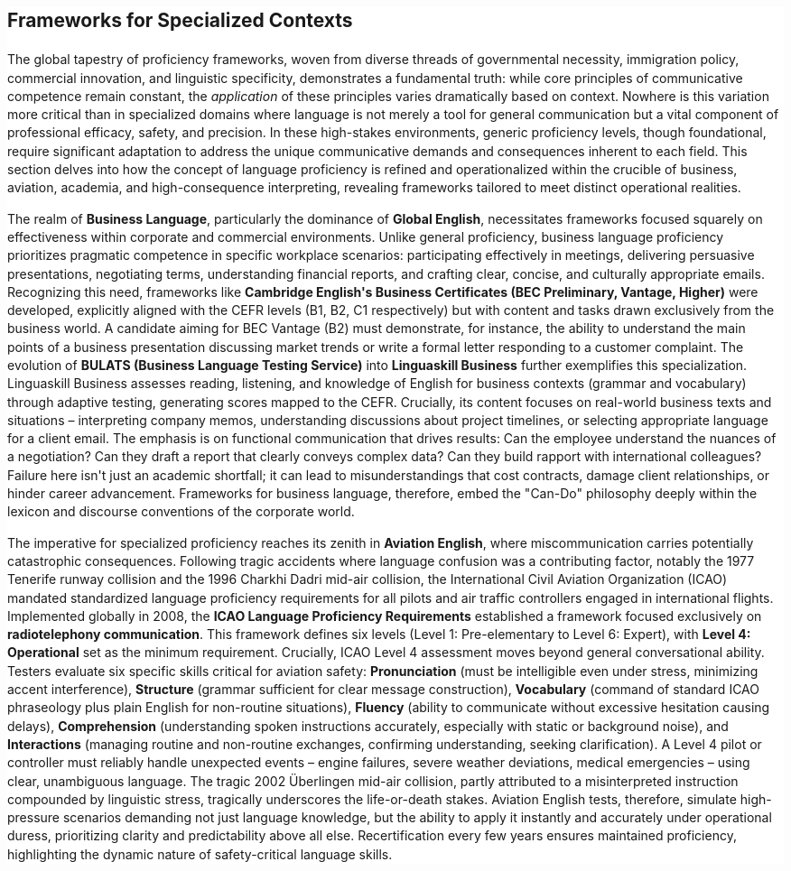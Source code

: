 ## Frameworks for Specialized Contexts

The global tapestry of proficiency frameworks, woven from diverse threads of governmental necessity, immigration policy, commercial innovation, and linguistic specificity, demonstrates a fundamental truth: while core principles of communicative competence remain constant, the *application* of these principles varies dramatically based on context. Nowhere is this variation more critical than in specialized domains where language is not merely a tool for general communication but a vital component of professional efficacy, safety, and precision. In these high-stakes environments, generic proficiency levels, though foundational, require significant adaptation to address the unique communicative demands and consequences inherent to each field. This section delves into how the concept of language proficiency is refined and operationalized within the crucible of business, aviation, academia, and high-consequence interpreting, revealing frameworks tailored to meet distinct operational realities.

The realm of **Business Language**, particularly the dominance of **Global English**, necessitates frameworks focused squarely on effectiveness within corporate and commercial environments. Unlike general proficiency, business language proficiency prioritizes pragmatic competence in specific workplace scenarios: participating effectively in meetings, delivering persuasive presentations, negotiating terms, understanding financial reports, and crafting clear, concise, and culturally appropriate emails. Recognizing this need, frameworks like **Cambridge English's Business Certificates (BEC Preliminary, Vantage, Higher)** were developed, explicitly aligned with the CEFR levels (B1, B2, C1 respectively) but with content and tasks drawn exclusively from the business world. A candidate aiming for BEC Vantage (B2) must demonstrate, for instance, the ability to understand the main points of a business presentation discussing market trends or write a formal letter responding to a customer complaint. The evolution of **BULATS (Business Language Testing Service)** into **Linguaskill Business** further exemplifies this specialization. Linguaskill Business assesses reading, listening, and knowledge of English for business contexts (grammar and vocabulary) through adaptive testing, generating scores mapped to the CEFR. Crucially, its content focuses on real-world business texts and situations – interpreting company memos, understanding discussions about project timelines, or selecting appropriate language for a client email. The emphasis is on functional communication that drives results: Can the employee understand the nuances of a negotiation? Can they draft a report that clearly conveys complex data? Can they build rapport with international colleagues? Failure here isn't just an academic shortfall; it can lead to misunderstandings that cost contracts, damage client relationships, or hinder career advancement. Frameworks for business language, therefore, embed the "Can-Do" philosophy deeply within the lexicon and discourse conventions of the corporate world.

The imperative for specialized proficiency reaches its zenith in **Aviation English**, where miscommunication carries potentially catastrophic consequences. Following tragic accidents where language confusion was a contributing factor, notably the 1977 Tenerife runway collision and the 1996 Charkhi Dadri mid-air collision, the International Civil Aviation Organization (ICAO) mandated standardized language proficiency requirements for all pilots and air traffic controllers engaged in international flights. Implemented globally in 2008, the **ICAO Language Proficiency Requirements** established a framework focused exclusively on **radiotelephony communication**. This framework defines six levels (Level 1: Pre-elementary to Level 6: Expert), with **Level 4: Operational** set as the minimum requirement. Crucially, ICAO Level 4 assessment moves beyond general conversational ability. Testers evaluate six specific skills critical for aviation safety: **Pronunciation** (must be intelligible even under stress, minimizing accent interference), **Structure** (grammar sufficient for clear message construction), **Vocabulary** (command of standard ICAO phraseology plus plain English for non-routine situations), **Fluency** (ability to communicate without excessive hesitation causing delays), **Comprehension** (understanding spoken instructions accurately, especially with static or background noise), and **Interactions** (managing routine and non-routine exchanges, confirming understanding, seeking clarification). A Level 4 pilot or controller must reliably handle unexpected events – engine failures, severe weather deviations, medical emergencies – using clear, unambiguous language. The tragic 2002 Überlingen mid-air collision, partly attributed to a misinterpreted instruction compounded by linguistic stress, tragically underscores the life-or-death stakes. Aviation English tests, therefore, simulate high-pressure scenarios demanding not just language knowledge, but the ability to apply it instantly and accurately under operational duress, prioritizing clarity and predictability above all else. Recertification every few years ensures maintained proficiency, highlighting the dynamic nature of safety-critical language skills.
